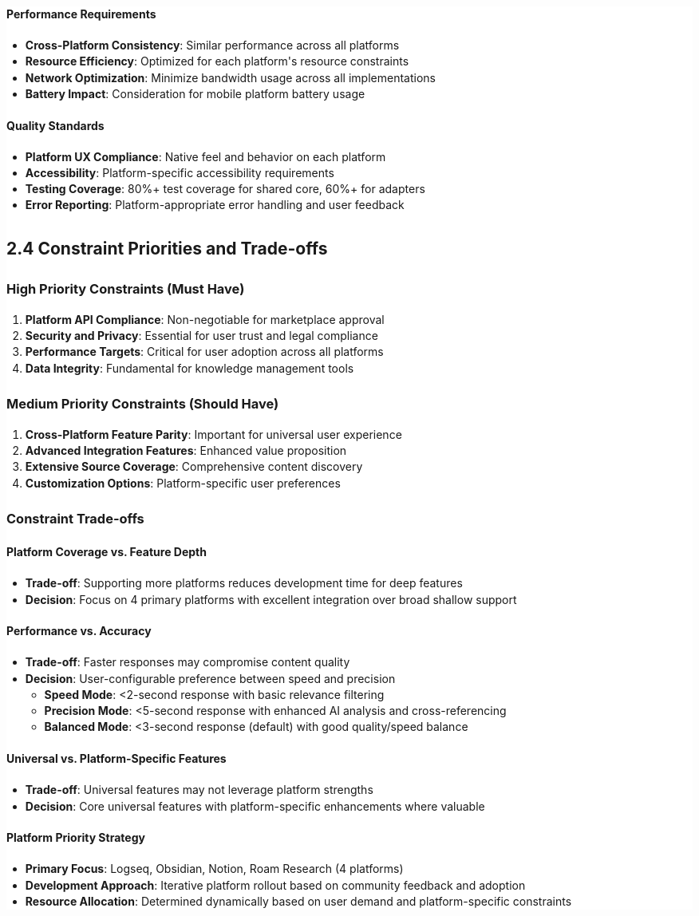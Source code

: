 #### Performance Requirements

- **Cross-Platform Consistency**: Similar performance across all platforms
- **Resource Efficiency**: Optimized for each platform's resource constraints
- **Network Optimization**: Minimize bandwidth usage across all implementations
- **Battery Impact**: Consideration for mobile platform battery usage

#### Quality Standards

- **Platform UX Compliance**: Native feel and behavior on each platform
- **Accessibility**: Platform-specific accessibility requirements
- **Testing Coverage**: 80%+ test coverage for shared core, 60%+ for adapters
- **Error Reporting**: Platform-appropriate error handling and user feedback

## 2.4 Constraint Priorities and Trade-offs

### High Priority Constraints (Must Have)

1. **Platform API Compliance**: Non-negotiable for marketplace approval
2. **Security and Privacy**: Essential for user trust and legal compliance
3. **Performance Targets**: Critical for user adoption across all platforms
4. **Data Integrity**: Fundamental for knowledge management tools

### Medium Priority Constraints (Should Have)

1. **Cross-Platform Feature Parity**: Important for universal user experience
2. **Advanced Integration Features**: Enhanced value proposition
3. **Extensive Source Coverage**: Comprehensive content discovery
4. **Customization Options**: Platform-specific user preferences

### Constraint Trade-offs

#### Platform Coverage vs. Feature Depth

- **Trade-off**: Supporting more platforms reduces development time for deep features
- **Decision**: Focus on 4 primary platforms with excellent integration over broad shallow support

#### Performance vs. Accuracy

- **Trade-off**: Faster responses may compromise content quality
- **Decision**: User-configurable preference between speed and precision
  - **Speed Mode**: <2-second response with basic relevance filtering
  - **Precision Mode**: <5-second response with enhanced AI analysis and cross-referencing
  - **Balanced Mode**: <3-second response (default) with good quality/speed balance

#### Universal vs. Platform-Specific Features

- **Trade-off**: Universal features may not leverage platform strengths
- **Decision**: Core universal features with platform-specific enhancements where valuable

#### Platform Priority Strategy

- **Primary Focus**: Logseq, Obsidian, Notion, Roam Research (4 platforms)
- **Development Approach**: Iterative platform rollout based on community feedback and adoption
- **Resource Allocation**: Determined dynamically based on user demand and platform-specific constraints
